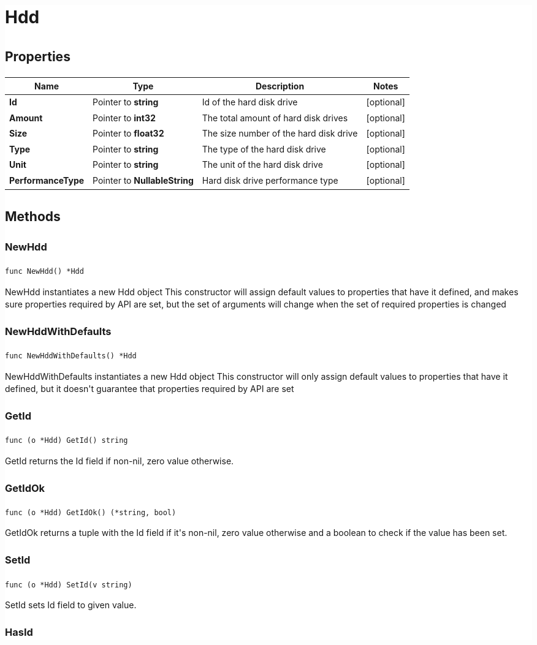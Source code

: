 # Hdd

## Properties

Name | Type | Description | Notes
------------ | ------------- | ------------- | -------------
**Id** | Pointer to **string** | Id of the hard disk drive | [optional] 
**Amount** | Pointer to **int32** | The total amount of hard disk drives | [optional] 
**Size** | Pointer to **float32** | The size number of the hard disk drive | [optional] 
**Type** | Pointer to **string** | The type of the hard disk drive | [optional] 
**Unit** | Pointer to **string** | The unit of the hard disk drive | [optional] 
**PerformanceType** | Pointer to **NullableString** | Hard disk drive performance type | [optional] 

## Methods

### NewHdd

`func NewHdd() *Hdd`

NewHdd instantiates a new Hdd object
This constructor will assign default values to properties that have it defined,
and makes sure properties required by API are set, but the set of arguments
will change when the set of required properties is changed

### NewHddWithDefaults

`func NewHddWithDefaults() *Hdd`

NewHddWithDefaults instantiates a new Hdd object
This constructor will only assign default values to properties that have it defined,
but it doesn't guarantee that properties required by API are set

### GetId

`func (o *Hdd) GetId() string`

GetId returns the Id field if non-nil, zero value otherwise.

### GetIdOk

`func (o *Hdd) GetIdOk() (*string, bool)`

GetIdOk returns a tuple with the Id field if it's non-nil, zero value otherwise
and a boolean to check if the value has been set.

### SetId

`func (o *Hdd) SetId(v string)`

SetId sets Id field to given value.

### HasId
